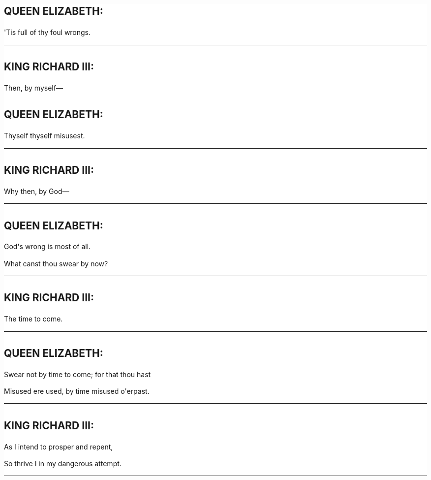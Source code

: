 

## QUEEN ELIZABETH:
'Tis full of thy foul wrongs.

---

## KING RICHARD III:
Then, by myself—



## QUEEN ELIZABETH:
Thyself thyself misusest.

---

## KING RICHARD III:
Why then, by God—

---

## QUEEN ELIZABETH:
God's wrong is most of all.



What canst thou swear by now?

---

## KING RICHARD III:
The time to come.

---

## QUEEN ELIZABETH:
Swear not by time to come; for that thou hast



Misused ere used, by time misused o'erpast.

---

## KING RICHARD III:
As I intend to prosper and repent,



So thrive I in my dangerous attempt.

---
